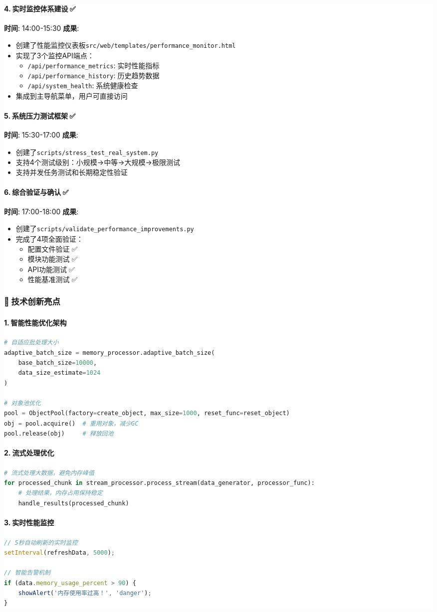 #### 4. 实时监控体系建设 ✅
**时间**: 14:00-15:30
**成果**:
- 创建了性能监控仪表板`src/web/templates/performance_monitor.html`
- 实现了3个监控API端点：
  - `/api/performance_metrics`: 实时性能指标
  - `/api/performance_history`: 历史趋势数据
  - `/api/system_health`: 系统健康检查
- 集成到主导航菜单，用户可直接访问

#### 5. 系统压力测试框架 ✅
**时间**: 15:30-17:00
**成果**:
- 创建了`scripts/stress_test_real_system.py`
- 支持4个测试级别：小规模→中等→大规模→极限测试
- 支持并发任务测试和长期稳定性验证

#### 6. 综合验证与确认 ✅
**时间**: 17:00-18:00
**成果**:
- 创建了`scripts/validate_performance_improvements.py`
- 完成了4项全面验证：
  - 配置文件验证 ✅
  - 模块功能测试 ✅
  - API功能测试 ✅
  - 性能基准测试 ✅

### 🔧 技术创新亮点

#### 1. 智能性能优化架构
```python
# 自适应批处理大小
adaptive_batch_size = memory_processor.adaptive_batch_size(
    base_batch_size=10000,
    data_size_estimate=1024
)

# 对象池优化
pool = ObjectPool(factory=create_object, max_size=1000, reset_func=reset_object)
obj = pool.acquire()  # 重用对象，减少GC
pool.release(obj)     # 释放回池
```

#### 2. 流式处理优化
```python
# 流式处理大数据，避免内存峰值
for processed_chunk in stream_processor.process_stream(data_generator, processor_func):
    # 处理结果，内存占用保持稳定
    handle_results(processed_chunk)
```

#### 3. 实时性能监控
```javascript
// 5秒自动刷新的实时监控
setInterval(refreshData, 5000);

// 智能告警机制
if (data.memory_usage_percent > 90) {
    showAlert('内存使用率过高！', 'danger');
}
```
